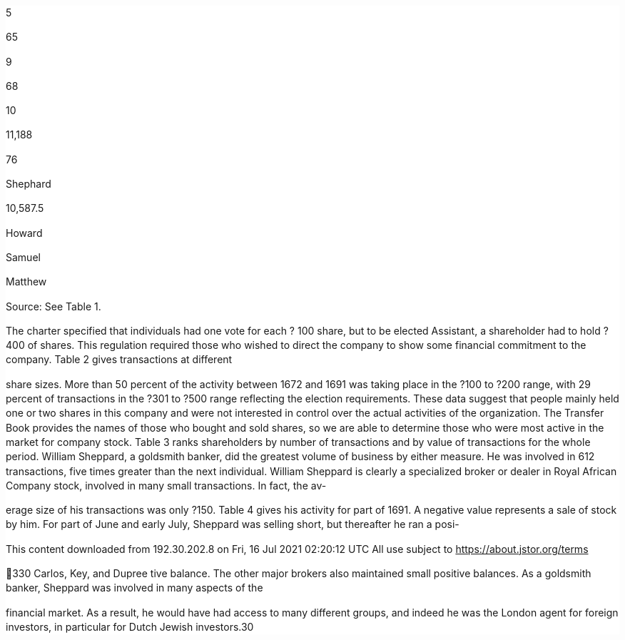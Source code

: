 5

65

9

68

10

11,188

76

Shephard

10,587.5

Howard

Samuel

Matthew

Source: See Table 1.

The charter specified that individuals had one vote for each ? 100 share,
but to be elected Assistant, a shareholder had to hold ?400 of shares. This
regulation required those who wished to direct the company to show some
financial commitment to the company. Table 2 gives transactions at different

share sizes. More than 50 percent of the activity between 1672 and 1691 was
taking place in the ?100 to ?200 range, with 29 percent of transactions in the
?301 to ?500 range reflecting the election requirements. These data suggest
that people mainly held one or two shares in this company and were not
interested in control over the actual activities of the organization.
The Transfer Book provides the names of those who bought and sold
shares, so we are able to determine those who were most active in the market for company stock. Table 3 ranks shareholders by number of transactions and by value of transactions for the whole period. William Sheppard,
a goldsmith banker, did the greatest volume of business by either measure.
He was involved in 612 transactions, five times greater than the next individual. William Sheppard is clearly a specialized broker or dealer in Royal
African Company stock, involved in many small transactions. In fact, the av-

erage size of his transactions was only ?150. Table 4 gives his activity for
part of 1691. A negative value represents a sale of stock by him. For part of
June and early July, Sheppard was selling short, but thereafter he ran a posi-

This content downloaded from
192.30.202.8 on Fri, 16 Jul 2021 02:20:12 UTC
All use subject to https://about.jstor.org/terms

330 Carlos, Key, and Dupree
tive balance. The other major brokers also maintained small positive balances. As a goldsmith banker, Sheppard was involved in many aspects of the

financial market. As a result, he would have had access to many different
groups, and indeed he was the London agent for foreign investors, in particular for Dutch Jewish investors.30
